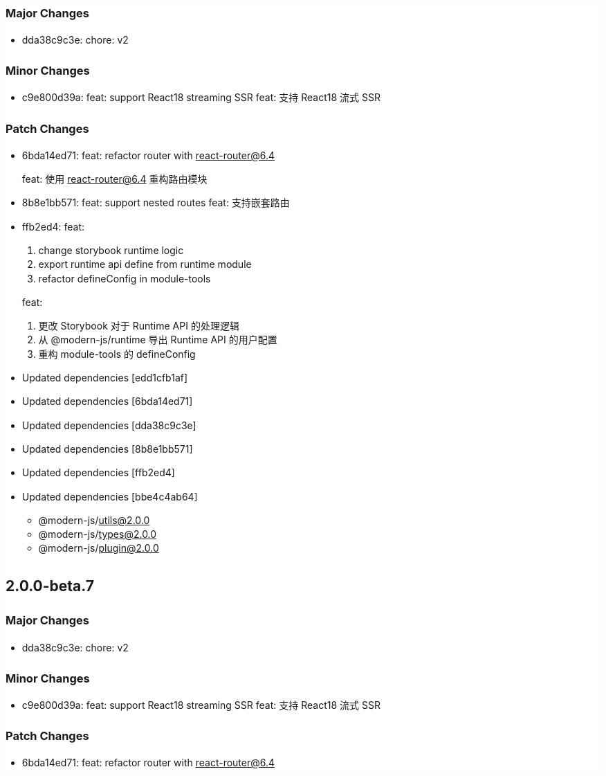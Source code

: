 ### Major Changes

- dda38c9c3e: chore: v2

### Minor Changes

- c9e800d39a: feat: support React18 streaming SSR
  feat: 支持 React18 流式 SSR

### Patch Changes

- 6bda14ed71: feat: refactor router with react-router@6.4

  feat: 使用 react-router@6.4 重构路由模块

- 8b8e1bb571: feat: support nested routes
  feat: 支持嵌套路由
- ffb2ed4: feat:

  1. change storybook runtime logic
  2. export runtime api define from runtime module
  3. refactor defineConfig in module-tools

  feat:

  1. 更改 Storybook 对于 Runtime API 的处理逻辑
  2. 从 @modern-js/runtime 导出 Runtime API 的用户配置
  3. 重构 module-tools 的 defineConfig

- Updated dependencies [edd1cfb1af]
- Updated dependencies [6bda14ed71]
- Updated dependencies [dda38c9c3e]
- Updated dependencies [8b8e1bb571]
- Updated dependencies [ffb2ed4]
- Updated dependencies [bbe4c4ab64]
  - @modern-js/utils@2.0.0
  - @modern-js/types@2.0.0
  - @modern-js/plugin@2.0.0

## 2.0.0-beta.7

### Major Changes

- dda38c9c3e: chore: v2

### Minor Changes

- c9e800d39a: feat: support React18 streaming SSR
  feat: 支持 React18 流式 SSR

### Patch Changes

- 6bda14ed71: feat: refactor router with react-router@6.4
